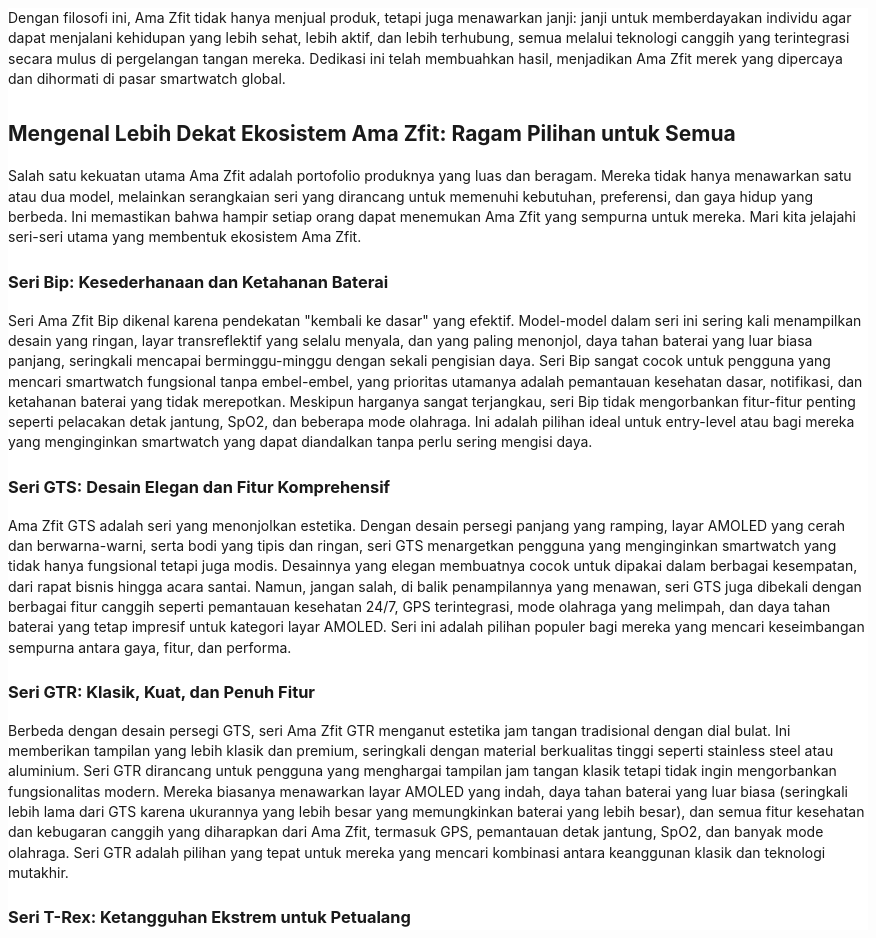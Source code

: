 Dengan filosofi ini, Ama Zfit tidak hanya menjual produk, tetapi juga menawarkan janji: janji untuk memberdayakan individu agar dapat menjalani kehidupan yang lebih sehat, lebih aktif, dan lebih terhubung, semua melalui teknologi canggih yang terintegrasi secara mulus di pergelangan tangan mereka. Dedikasi ini telah membuahkan hasil, menjadikan Ama Zfit merek yang dipercaya dan dihormati di pasar smartwatch global.

## Mengenal Lebih Dekat Ekosistem Ama Zfit: Ragam Pilihan untuk Semua

Salah satu kekuatan utama Ama Zfit adalah portofolio produknya yang luas dan beragam. Mereka tidak hanya menawarkan satu atau dua model, melainkan serangkaian seri yang dirancang untuk memenuhi kebutuhan, preferensi, dan gaya hidup yang berbeda. Ini memastikan bahwa hampir setiap orang dapat menemukan Ama Zfit yang sempurna untuk mereka. Mari kita jelajahi seri-seri utama yang membentuk ekosistem Ama Zfit.

### Seri Bip: Kesederhanaan dan Ketahanan Baterai

Seri Ama Zfit Bip dikenal karena pendekatan "kembali ke dasar" yang efektif. Model-model dalam seri ini sering kali menampilkan desain yang ringan, layar transreflektif yang selalu menyala, dan yang paling menonjol, daya tahan baterai yang luar biasa panjang, seringkali mencapai berminggu-minggu dengan sekali pengisian daya. Seri Bip sangat cocok untuk pengguna yang mencari smartwatch fungsional tanpa embel-embel, yang prioritas utamanya adalah pemantauan kesehatan dasar, notifikasi, dan ketahanan baterai yang tidak merepotkan. Meskipun harganya sangat terjangkau, seri Bip tidak mengorbankan fitur-fitur penting seperti pelacakan detak jantung, SpO2, dan beberapa mode olahraga. Ini adalah pilihan ideal untuk entry-level atau bagi mereka yang menginginkan smartwatch yang dapat diandalkan tanpa perlu sering mengisi daya.

### Seri GTS: Desain Elegan dan Fitur Komprehensif

Ama Zfit GTS adalah seri yang menonjolkan estetika. Dengan desain persegi panjang yang ramping, layar AMOLED yang cerah dan berwarna-warni, serta bodi yang tipis dan ringan, seri GTS menargetkan pengguna yang menginginkan smartwatch yang tidak hanya fungsional tetapi juga modis. Desainnya yang elegan membuatnya cocok untuk dipakai dalam berbagai kesempatan, dari rapat bisnis hingga acara santai. Namun, jangan salah, di balik penampilannya yang menawan, seri GTS juga dibekali dengan berbagai fitur canggih seperti pemantauan kesehatan 24/7, GPS terintegrasi, mode olahraga yang melimpah, dan daya tahan baterai yang tetap impresif untuk kategori layar AMOLED. Seri ini adalah pilihan populer bagi mereka yang mencari keseimbangan sempurna antara gaya, fitur, dan performa.

### Seri GTR: Klasik, Kuat, dan Penuh Fitur

Berbeda dengan desain persegi GTS, seri Ama Zfit GTR menganut estetika jam tangan tradisional dengan dial bulat. Ini memberikan tampilan yang lebih klasik dan premium, seringkali dengan material berkualitas tinggi seperti stainless steel atau aluminium. Seri GTR dirancang untuk pengguna yang menghargai tampilan jam tangan klasik tetapi tidak ingin mengorbankan fungsionalitas modern. Mereka biasanya menawarkan layar AMOLED yang indah, daya tahan baterai yang luar biasa (seringkali lebih lama dari GTS karena ukurannya yang lebih besar yang memungkinkan baterai yang lebih besar), dan semua fitur kesehatan dan kebugaran canggih yang diharapkan dari Ama Zfit, termasuk GPS, pemantauan detak jantung, SpO2, dan banyak mode olahraga. Seri GTR adalah pilihan yang tepat untuk mereka yang mencari kombinasi antara keanggunan klasik dan teknologi mutakhir.

### Seri T-Rex: Ketangguhan Ekstrem untuk Petualang

